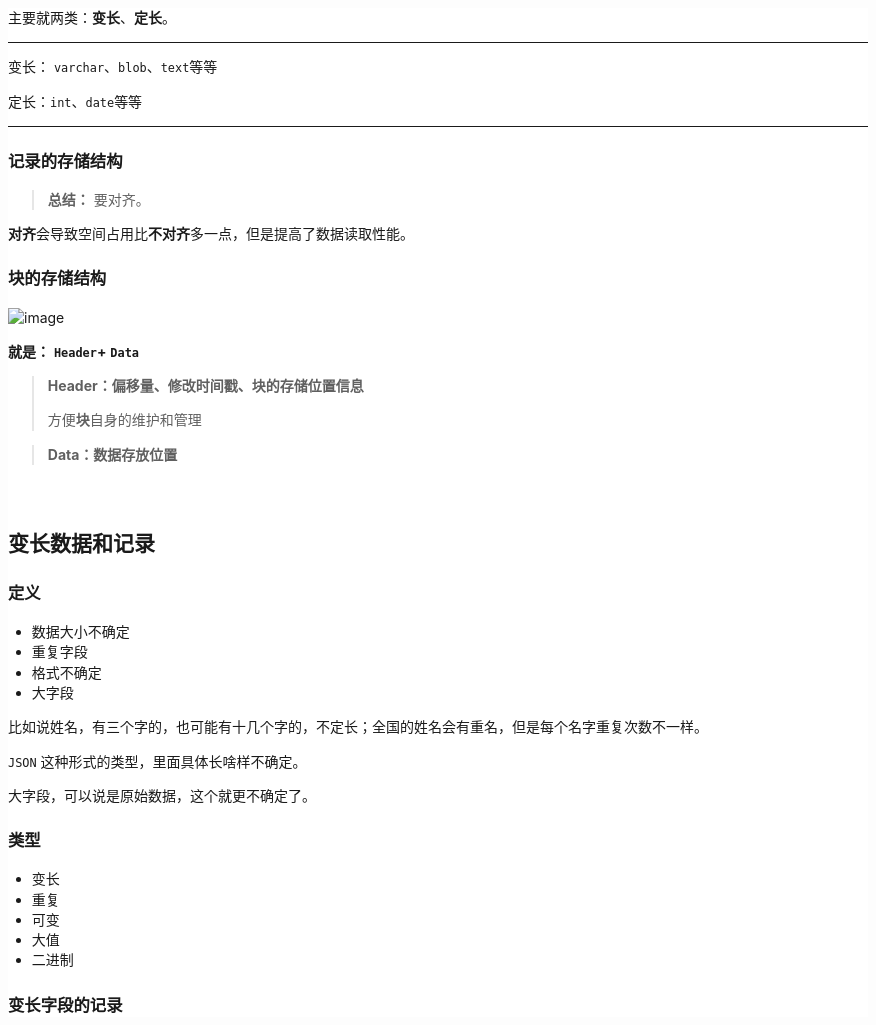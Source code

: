 主要就两类：**变长**、**定长**。

---

变长： `varchar`​、`blob`​、`text`​ 等等

定长：`int`​、`date`​等等

---

### 记录的存储结构

>  **总结：** 要对齐。

**对齐**会导致空间占用比**不对齐**多一点，但是提高了数据读取性能。

### 块的存储结构

​![image](https://raw.githubusercontent.com/tecwds/picgo-repo/bucket//network-asset-image-20240930001302-59da78s-20240930095451-0ex6jr9.png)​

**就是：**  **​`Header`​**​  **+**  **​`Data`​**​

> **Header：偏移量、修改时间戳、块的存储位置信息**
>
> 方便**块**自身的维护和管理

> **Data：数据存放位置**

‍

## 变长数据和记录

### 定义

* 数据大小不确定
* 重复字段
* 格式不确定
* 大字段

比如说姓名，有三个字的，也可能有十几个字的，不定长；全国的姓名会有重名，但是每个名字重复次数不一样。

​`JSON`​ 这种形式的类型，里面具体长啥样不确定。

大字段，可以说是原始数据，这个就更不确定了。

### 类型

* 变长
* 重复
* 可变
* 大值
* 二进制

### 变长字段的记录
